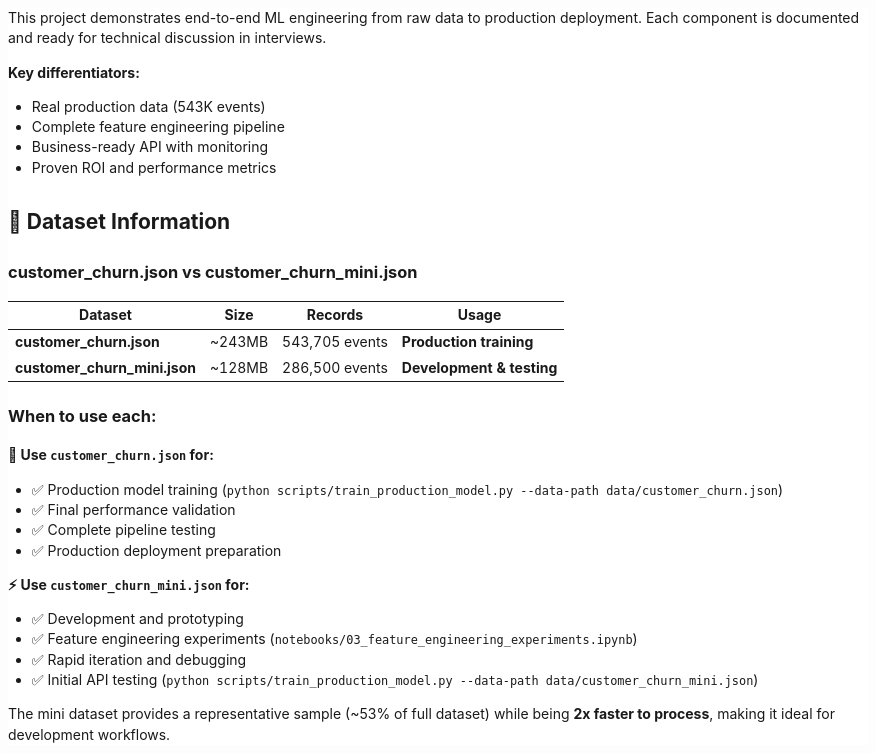 This project demonstrates end-to-end ML engineering from raw data to production deployment. Each component is documented and ready for technical discussion in interviews.

**Key differentiators:**
- Real production data (543K events)
- Complete feature engineering pipeline
- Business-ready API with monitoring
- Proven ROI and performance metrics


## 📁 Dataset Information

### customer_churn.json vs customer_churn_mini.json

| Dataset | Size | Records | Usage |
|---------|------|---------|-------|
| **customer_churn.json** | ~243MB | 543,705 events | **Production training** |
| **customer_churn_mini.json** | ~128MB | 286,500 events | **Development & testing** |

### When to use each:

**🎯 Use `customer_churn.json` for:**
- ✅ Production model training (`python scripts/train_production_model.py --data-path data/customer_churn.json`)
- ✅ Final performance validation
- ✅ Complete pipeline testing
- ✅ Production deployment preparation

**⚡ Use `customer_churn_mini.json` for:**
- ✅ Development and prototyping
- ✅ Feature engineering experiments (`notebooks/03_feature_engineering_experiments.ipynb`)
- ✅ Rapid iteration and debugging
- ✅ Initial API testing (`python scripts/train_production_model.py --data-path data/customer_churn_mini.json`)

The mini dataset provides a representative sample (~53% of full dataset) while being **2x faster to process**, making it ideal for development workflows.
